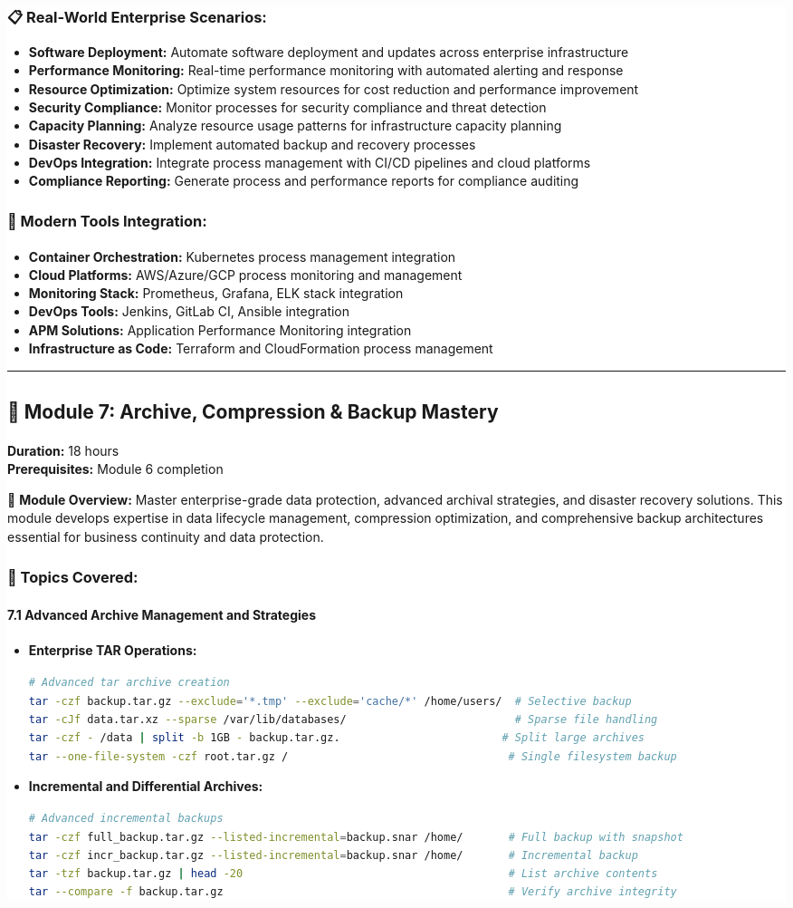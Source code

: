 ### 📋 Real-World Enterprise Scenarios:
- **Software Deployment:** Automate software deployment and updates across enterprise infrastructure
- **Performance Monitoring:** Real-time performance monitoring with automated alerting and response
- **Resource Optimization:** Optimize system resources for cost reduction and performance improvement
- **Security Compliance:** Monitor processes for security compliance and threat detection
- **Capacity Planning:** Analyze resource usage patterns for infrastructure capacity planning
- **Disaster Recovery:** Implement automated backup and recovery processes
- **DevOps Integration:** Integrate process management with CI/CD pipelines and cloud platforms
- **Compliance Reporting:** Generate process and performance reports for compliance auditing

### 🔧 Modern Tools Integration:
- **Container Orchestration:** Kubernetes process management integration
- **Cloud Platforms:** AWS/Azure/GCP process monitoring and management
- **Monitoring Stack:** Prometheus, Grafana, ELK stack integration
- **DevOps Tools:** Jenkins, GitLab CI, Ansible integration
- **APM Solutions:** Application Performance Monitoring integration
- **Infrastructure as Code:** Terraform and CloudFormation process management

---

## 🧾 Module 7: Archive, Compression & Backup Mastery
**Duration:** 18 hours  
**Prerequisites:** Module 6 completion

🧩 **Module Overview:** Master enterprise-grade data protection, advanced archival strategies, and disaster recovery solutions. This module develops expertise in data lifecycle management, compression optimization, and comprehensive backup architectures essential for business continuity and data protection.

### 📘 Topics Covered:

#### 7.1 Advanced Archive Management and Strategies
- **Enterprise TAR Operations:**
  ```bash
  # Advanced tar archive creation
  tar -czf backup.tar.gz --exclude='*.tmp' --exclude='cache/*' /home/users/  # Selective backup
  tar -cJf data.tar.xz --sparse /var/lib/databases/                          # Sparse file handling
  tar -czf - /data | split -b 1GB - backup.tar.gz.                         # Split large archives
  tar --one-file-system -czf root.tar.gz /                                  # Single filesystem backup
  ```

- **Incremental and Differential Archives:**
  ```bash
  # Advanced incremental backups
  tar -czf full_backup.tar.gz --listed-incremental=backup.snar /home/       # Full backup with snapshot
  tar -czf incr_backup.tar.gz --listed-incremental=backup.snar /home/       # Incremental backup
  tar -tzf backup.tar.gz | head -20                                         # List archive contents
  tar --compare -f backup.tar.gz                                            # Verify archive integrity
  ```
